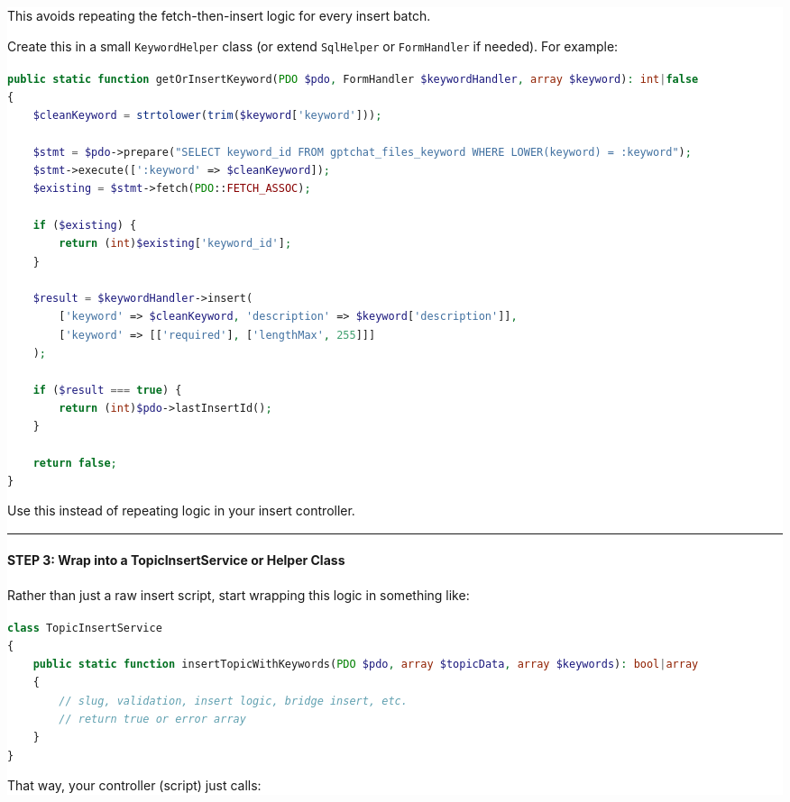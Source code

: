 This avoids repeating the fetch-then-insert logic for every insert batch.

Create this in a small `KeywordHelper` class (or extend `SqlHelper` or `FormHandler` if needed). For example:

```php
public static function getOrInsertKeyword(PDO $pdo, FormHandler $keywordHandler, array $keyword): int|false
{
    $cleanKeyword = strtolower(trim($keyword['keyword']));

    $stmt = $pdo->prepare("SELECT keyword_id FROM gptchat_files_keyword WHERE LOWER(keyword) = :keyword");
    $stmt->execute([':keyword' => $cleanKeyword]);
    $existing = $stmt->fetch(PDO::FETCH_ASSOC);

    if ($existing) {
        return (int)$existing['keyword_id'];
    }

    $result = $keywordHandler->insert(
        ['keyword' => $cleanKeyword, 'description' => $keyword['description']],
        ['keyword' => [['required'], ['lengthMax', 255]]]
    );

    if ($result === true) {
        return (int)$pdo->lastInsertId();
    }

    return false;
}
```

Use this instead of repeating logic in your insert controller.

---

#### STEP 3: Wrap into a TopicInsertService or Helper Class

Rather than just a raw insert script, start wrapping this logic in something like:

```php
class TopicInsertService
{
    public static function insertTopicWithKeywords(PDO $pdo, array $topicData, array $keywords): bool|array
    {
        // slug, validation, insert logic, bridge insert, etc.
        // return true or error array
    }
}
```

That way, your controller (script) just calls:
